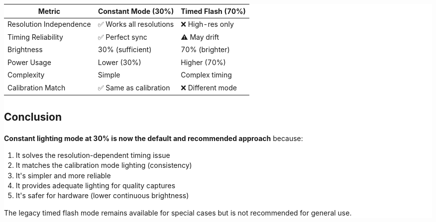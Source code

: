 | Metric | Constant Mode (30%) | Timed Flash (70%) |
|--------|-------------------|-------------------|
| Resolution Independence | ✅ Works all resolutions | ❌ High-res only |
| Timing Reliability | ✅ Perfect sync | ⚠️ May drift |
| Brightness | 30% (sufficient) | 70% (brighter) |
| Power Usage | Lower (30%) | Higher (70%) |
| Complexity | Simple | Complex timing |
| Calibration Match | ✅ Same as calibration | ❌ Different mode |

## Conclusion

**Constant lighting mode at 30% is now the default and recommended approach** because:
1. It solves the resolution-dependent timing issue
2. It matches the calibration mode lighting (consistency)
3. It's simpler and more reliable
4. It provides adequate lighting for quality captures
5. It's safer for hardware (lower continuous brightness)

The legacy timed flash mode remains available for special cases but is not recommended for general use.
